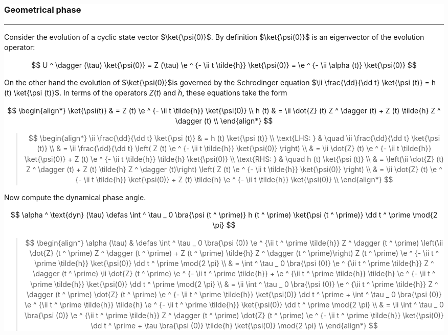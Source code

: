 ### Geometrical phase

---

Consider the evolution of a cyclic state vector $\ket{\psi(0)}$. By definition $\ket{\psi(0)}$ is an eigenvector of the evolution operator:

$$
U ^ \dagger (\tau) \ket{\psi(0)} = Z (\tau) \e ^ {- \ii t \tilde{h}} \ket{\psi(0)} = \e ^ {- \ii \alpha (t)} \ket{\psi(0)}
$$

On the other hand the evolution of $\ket{\psi(0)}$is governed by the Schrodinger equation $\ii \frac{\dd}{\dd t} \ket{\psi (t)} = h (t) \ket{\psi (t)}$. In terms of the operators $Z(t)$ and $\tilde{h}$, these equations take the form

$$
\begin{align*}
\ket{\psi(t)} & = Z (t) \e ^ {- \ii t \tilde{h}} \ket{\psi(0)} \\
h (t) & = \ii \dot{Z} (t) Z ^ \dagger (t) + Z (t) \tilde{h} Z ^ \dagger (t) \\
\end{align*}
$$

>$$
>\begin{align*}
>\ii \frac{\dd}{\dd t} \ket{\psi (t)} & = h (t) \ket{\psi (t)} \\
>\text{LHS: } & \quad \ii \frac{\dd}{\dd t} \ket{\psi (t)} \\
>& = \ii \frac{\dd}{\dd t} \left( Z (t) \e ^ {- \ii t \tilde{h}} \ket{\psi(0)} \right) \\
>& = \ii \dot{Z} (t) \e ^ {- \ii t \tilde{h}} \ket{\psi(0)} + Z (t) \e ^ {- \ii t \tilde{h}} \tilde{h} \ket{\psi(0)} \\
>\text{RHS: } & \quad h (t) \ket{\psi (t)} \\
>& = \left(\ii \dot{Z} (t) Z ^ \dagger (t) + Z (t) \tilde{h} Z ^ \dagger (t)\right) \left( Z (t) \e ^ {- \ii t \tilde{h}} \ket{\psi(0)} \right) \\
>& = \ii \dot{Z} (t) \e ^ {- \ii t \tilde{h}} \ket{\psi(0)} + Z (t) \tilde{h} \e ^ {- \ii t \tilde{h}} \ket{\psi(0)} \\
>\end{align*}
>$$
>

Now compute the dynamical phase angle.

$$
\alpha ^ \text{dyn} (\tau) \defas \int ^ \tau _ 0 \bra{\psi (t ^ \prime)} h (t ^ \prime) \ket{\psi (t ^ \prime)} \dd t ^ \prime \mod{2 \pi}
$$

>$$
>\begin{align*}
>\alpha (\tau) & \defas \int ^ \tau _ 0 \bra{\psi (0)} \e ^ {\ii t ^ \prime \tilde{h}} Z ^ \dagger (t ^ \prime) \left(\ii \dot{Z} (t ^ \prime) Z ^ \dagger (t ^ \prime) + Z (t ^ \prime) \tilde{h} Z ^ \dagger (t ^ \prime)\right) Z (t ^ \prime) \e ^ {- \ii t ^ \prime \tilde{h}} \ket{\psi(0)} \dd t ^ \prime \mod{2 \pi} \\
>& = \int ^ \tau _ 0 \bra{\psi (0)} \e ^ {\ii t ^ \prime \tilde{h}} Z ^ \dagger (t ^ \prime) \ii \dot{Z} (t ^ \prime)  \e ^ {- \ii t ^ \prime \tilde{h}} + \e ^ {\ii t ^ \prime \tilde{h}} \tilde{h} \e ^ {- \ii t ^ \prime \tilde{h}}  \ket{\psi(0)} \dd t ^ \prime \mod{2 \pi} \\
>& = \ii \int ^ \tau _ 0 \bra{\psi (0)} \e ^ {\ii t ^ \prime \tilde{h}} Z ^ \dagger (t ^ \prime) \dot{Z} (t ^ \prime)  \e ^ {- \ii t ^ \prime \tilde{h}} \ket{\psi(0)} \dd t ^ \prime + \int ^ \tau _ 0 \bra{\psi (0)} \e ^ {\ii t ^ \prime \tilde{h}} \tilde{h} \e ^ {- \ii t ^ \prime \tilde{h}}  \ket{\psi(0)} \dd t ^ \prime \mod{2 \pi} \\
>& = \ii \int ^ \tau _ 0 \bra{\psi (0)} \e ^ {\ii t ^ \prime \tilde{h}} Z ^ \dagger (t ^ \prime) \dot{Z} (t ^ \prime)  \e ^ {- \ii t ^ \prime \tilde{h}} \ket{\psi(0)} \dd t ^ \prime + \tau \bra{\psi (0)} \tilde{h}  \ket{\psi(0)} \mod{2 \pi} \\
>\end{align*}
>$$
>
